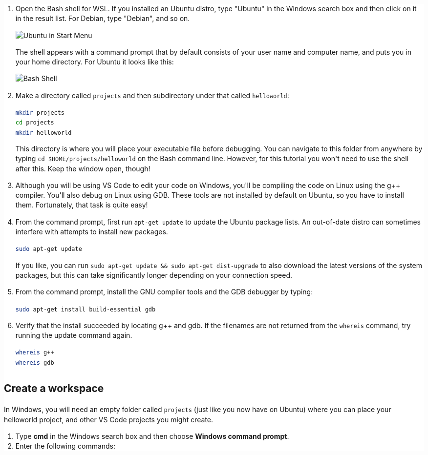 1. Open the Bash shell for WSL. If you installed an Ubuntu distro, type "Ubuntu" in the Windows search box and then click on it in the result list. For Debian, type "Debian", and so on.

   ![Ubuntu in Start Menu](images/wsl/start-ubuntu.png)

   The shell appears with a command prompt that by default consists of your user name and computer name, and puts you in your home directory. For Ubuntu it looks like this:

   ![Bash Shell](images/wsl/bash-ubuntu.png)

1. Make a directory called `projects` and then subdirectory under that called `helloworld`:

   ```bash
   mkdir projects
   cd projects
   mkdir helloworld
   ```

   This directory is where you will place your executable file before debugging. You can navigate to this folder from anywhere by typing `cd $HOME/projects/helloworld` on the Bash command line. However, for this tutorial you won't need to use the shell after this. Keep the window open, though!

1. Although you will be using VS Code to edit your code on Windows, you'll be compiling the code on Linux using the g++ compiler. You'll also debug on Linux using GDB. These tools are not installed by default on Ubuntu, so you have to install them. Fortunately, that task is quite easy!

1. From the command prompt, first run `apt-get update` to update the Ubuntu package lists. An out-of-date distro can sometimes interfere with attempts to install new packages.

   ```bash
   sudo apt-get update
   ```

   If you like, you can run `sudo apt-get update && sudo apt-get dist-upgrade` to also download the latest versions of the system packages, but this can take significantly longer depending on your connection speed.

1. From the command prompt, install the GNU compiler tools and the GDB debugger by typing:

   ```bash
   sudo apt-get install build-essential gdb
   ```

1. Verify that the install succeeded by locating g++ and gdb. If the filenames are not returned from the `whereis` command, try running the update command again.

   ```bash
   whereis g++
   whereis gdb
   ```

## Create a workspace

In Windows, you will need an empty folder called `projects` (just like you now have on Ubuntu) where you can place your helloworld project, and other VS Code projects you might create.

1. Type **cmd** in the Windows search box and then choose **Windows command prompt**.
1. Enter the following commands:
